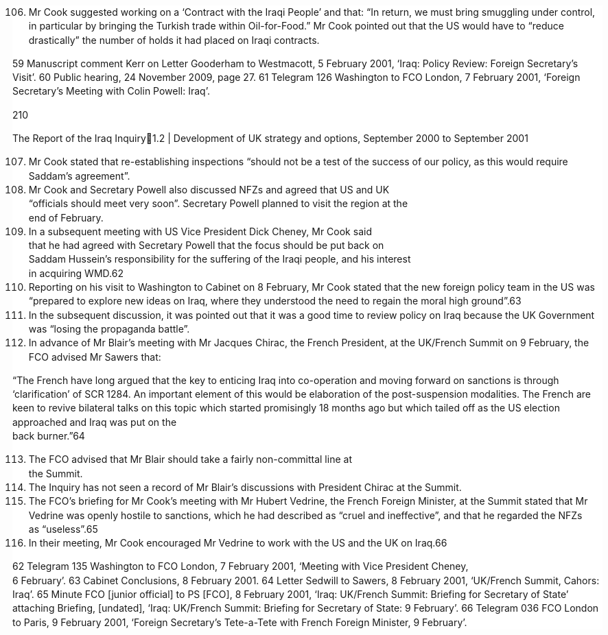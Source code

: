 106.  Mr Cook suggested working on a ‘Contract with the Iraqi People’ and that: “In 
return, we must bring smuggling under control, in particular by bringing the Turkish trade 
within Oil-for-Food.” Mr Cook pointed out that the US would have to “reduce drastically” 
the number of holds it had placed on Iraqi contracts. 

59 Manuscript comment Kerr on Letter Gooderham to Westmacott, 5 February 2001, ‘Iraq: Policy Review: 
Foreign Secretary’s Visit’. 
60 Public hearing, 24 November 2009, page 27. 
61 Telegram 126 Washington to FCO London, 7 February 2001, ‘Foreign Secretary’s Meeting with Colin 
Powell: Iraq’. 

210

The Report of the Iraq Inquiry1.2  |  Development of UK strategy and options, September 2000 to September 2001

107.  Mr Cook stated that re-establishing inspections “should not be a test of the success 
of our policy, as this would require Saddam’s agreement”. 
108.  Mr Cook and Secretary Powell also discussed NFZs and agreed that US and UK  
“officials should meet very soon”. Secretary Powell planned to visit the region at the  
end of February. 
109.  In a subsequent meeting with US Vice President Dick Cheney, Mr Cook said  
that he had agreed with Secretary Powell that the focus should be put back on  
Saddam Hussein’s responsibility for the suffering of the Iraqi people, and his interest  
in acquiring WMD.62
110.  Reporting on his visit to Washington to Cabinet on 8 February, Mr Cook stated 
that the new foreign policy team in the US was “prepared to explore new ideas on Iraq, 
where they understood the need to regain the moral high ground”.63
111.  In the subsequent discussion, it was pointed out that it was a good time to review 
policy on Iraq because the UK Government was “losing the propaganda battle”. 
112.  In advance of Mr Blair’s meeting with Mr Jacques Chirac, the French President, at 
the UK/French Summit on 9 February, the FCO advised Mr Sawers that:

“The French have long argued that the key to enticing Iraq into co-operation and 
moving forward on sanctions is through ‘clarification’ of SCR 1284. An important 
element of this would be elaboration of the post-suspension modalities. The French 
are keen to revive bilateral talks on this topic which started promisingly 18 months 
ago but which tailed off as the US election approached and Iraq was put on the  
back burner.”64 

113.  The FCO advised that Mr Blair should take a fairly non-committal line at  
the Summit. 
114.  The Inquiry has not seen a record of Mr Blair’s discussions with President Chirac at 
the Summit. 
115.  The FCO’s briefing for Mr Cook’s meeting with Mr Hubert Vedrine, the French 
Foreign Minister, at the Summit stated that Mr Vedrine was openly hostile to sanctions, 
which he had described as “cruel and ineffective”, and that he regarded the NFZs  
as “useless”.65 
116.  In their meeting, Mr Cook encouraged Mr Vedrine to work with the US and the UK 
on Iraq.66 

62 Telegram 135 Washington to FCO London, 7 February 2001, ‘Meeting with Vice President Cheney,  
6 February’. 
63 Cabinet Conclusions, 8 February 2001. 
64 Letter Sedwill to Sawers, 8 February 2001, ‘UK/French Summit, Cahors: Iraq’. 
65 Minute FCO [junior official] to PS [FCO], 8 February 2001, ‘Iraq: UK/French Summit: Briefing for 
Secretary of State’ attaching Briefing, [undated], ‘Iraq: UK/French Summit: Briefing for Secretary of State: 
9 February’. 
66 Telegram 036 FCO London to Paris, 9 February 2001, ‘Foreign Secretary’s Tete-a-Tete with French 
Foreign Minister, 9 February’. 
